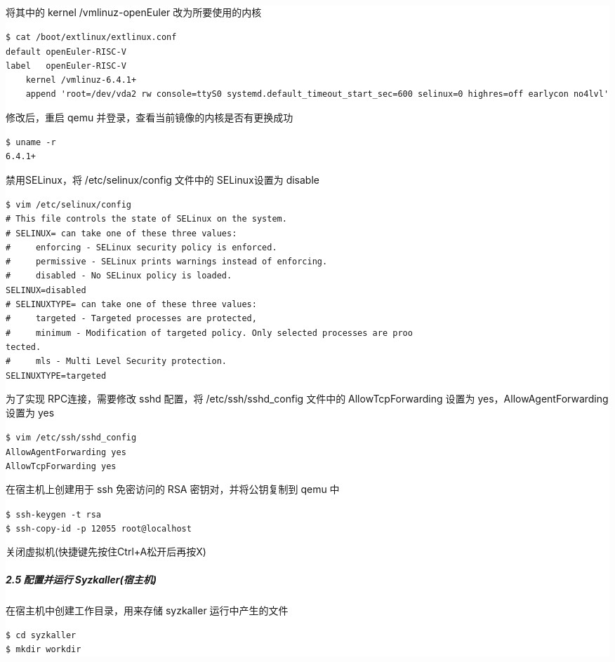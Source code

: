 将其中的 kernel /vmlinuz-openEuler 改为所要使用的内核

````
$ cat /boot/extlinux/extlinux.conf
default openEuler-RISC-V
label   openEuler-RISC-V
    kernel /vmlinuz-6.4.1+
    append 'root=/dev/vda2 rw console=ttyS0 systemd.default_timeout_start_sec=600 selinux=0 highres=off earlycon no4lvl'
````

修改后，重启 qemu 并登录，查看当前镜像的内核是否有更换成功

````
$ uname -r
6.4.1+
````

禁用SELinux，将 /etc/selinux/config 文件中的 SELinux设置为 disable

````
$ vim /etc/selinux/config
# This file controls the state of SELinux on the system.
# SELINUX= can take one of these three values:
#     enforcing - SELinux security policy is enforced.
#     permissive - SELinux prints warnings instead of enforcing.
#     disabled - No SELinux policy is loaded.
SELINUX=disabled
# SELINUXTYPE= can take one of these three values:
#     targeted - Targeted processes are protected,
#     minimum - Modification of targeted policy. Only selected processes are proo
tected.
#     mls - Multi Level Security protection.
SELINUXTYPE=targeted
````

为了实现 RPC连接，需要修改 sshd 配置，将 /etc/ssh/sshd_config 文件中的 AllowTcpForwarding 设置为 yes，AllowAgentForwarding 设置为 yes

````
$ vim /etc/ssh/sshd_config
AllowAgentForwarding yes
AllowTcpForwarding yes
````

在宿主机上创建用于 ssh 免密访问的 RSA 密钥对，并将公钥复制到 qemu 中

````
$ ssh-keygen -t rsa
$ ssh-copy-id -p 12055 root@localhost
````

关闭虚拟机(快捷键先按住Ctrl+A松开后再按X)

##### 2.5 配置并运行 Syzkaller(宿主机)

在宿主机中创建工作目录，用来存储 syzkaller 运行中产生的文件

````
$ cd syzkaller
$ mkdir workdir
````
